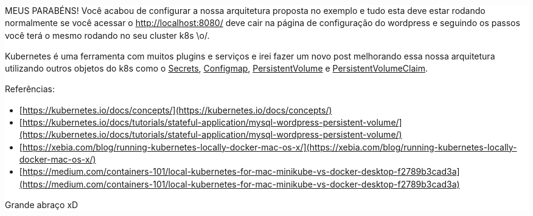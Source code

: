 MEUS PARABÉNS! Você acabou de configurar a nossa arquitetura proposta no exemplo e tudo esta deve estar rodando normalmente se você acessar o [http://localhost:8080/](http://localhost:8080/) deve cair na página de configuração do wordpress e seguindo os passos você terá o mesmo rodando no seu cluster k8s \o/.

Kubernetes é uma ferramenta com muitos plugins e serviços e irei fazer um novo post melhorando essa nossa arquitetura utilizando outros objetos do k8s como o [Secrets](https://kubernetes.io/docs/concepts/configuration/secret/), [Configmap](https://kubernetes.io/docs/concepts/configuration/configmap/), [PersistentVolume](https://kubernetes.io/docs/concepts/storage/persistent-volumes/#persistent-volumes) e [PersistentVolumeClaim](https://kubernetes.io/docs/concepts/storage/persistent-volumes/#persistentvolumeclaims).

Referências:
-   [https://kubernetes.io/docs/concepts/](https://kubernetes.io/docs/concepts/)
-   [https://kubernetes.io/docs/tutorials/stateful-application/mysql-wordpress-persistent-volume/](https://kubernetes.io/docs/tutorials/stateful-application/mysql-wordpress-persistent-volume/)
-   [https://xebia.com/blog/running-kubernetes-locally-docker-mac-os-x/](https://xebia.com/blog/running-kubernetes-locally-docker-mac-os-x/)
-   [https://medium.com/containers-101/local-kubernetes-for-mac-minikube-vs-docker-desktop-f2789b3cad3a](https://medium.com/containers-101/local-kubernetes-for-mac-minikube-vs-docker-desktop-f2789b3cad3a)

Grande abraço xD